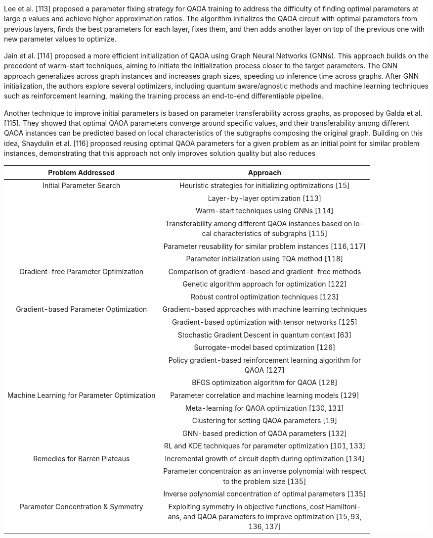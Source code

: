 Lee et al. [113] proposed a parameter fixing strategy for QAOA training to address the difficulty of finding optimal parameters at large $\mathrm{p}$ values and achieve higher approximation ratios. The algorithm initializes the QAOA circuit with optimal parameters from previous layers, finds the best parameters for each layer, fixes them, and then adds another layer on top of the previous one with new parameter values to optimize.

Jain et al. [114] proposed a more efficient initialization of QAOA using Graph Neural Networks (GNNs). This approach builds on the precedent of warm-start techniques, aiming to initiate the initialization process closer to the target parameters. The GNN approach generalizes across graph instances and increases graph sizes, speeding up inference time across graphs. After GNN initialization, the authors explore several optimizers, including quantum aware/agnostic methods and machine learning techniques such as reinforcement learning, making the training process an end-to-end differentiable pipeline.

Another technique to improve initial parameters is based on parameter transferability across graphs, as proposed by Galda et al. [115]. They showed that optimal QAOA parameters converge around specific values, and their transferability among different QAOA instances can be predicted based on local characteristics of the subgraphs composing the original graph. Building on this idea, Shaydulin et al. [116] proposed reusing optimal QAOA parameters for a given problem as an initial point for similar problem instances, demonstrating that this approach not only improves solution quality but also reduces

| Problem Addressed | Approach |
| :---: | :---: |
| Initial Parameter Search | Heuristic strategies for initializing optimizations [15] |
|  | Layer-by-layer optimization [113] |
|  | Warm-start techniques using GNNs [114] |
|  | Transferability among different QAOA instances based on lo- <br> cal characteristics of subgraphs [115] |
|  | Parameter reusability for similar problem instances $[116,117]$ |
|  | Parameter initialization using TQA method [118] |
| Gradient-free Parameter Optimization | Comparison of gradient-based and gradient-free methods |
|  | Genetic algorithm approach for optimization [122] |
|  | Robust control optimization techniques [123] |
| Gradient-based Parameter Optimization | Gradient-based approaches with machine learning techniques |
|  | Gradient-based optimization with tensor networks [125] |
|  | Stochastic Gradient Descent in quantum context [63] |
|  | Surrogate-model based optimization [126] |
|  | Policy gradient-based reinforcement learning algorithm for <br> QAOA [127] |
|  | BFGS optimization algorithm for QAOA [128] |
| Machine Learning for Parameter Optimization | Parameter correlation and machine learning models [129] |
|  | Meta-learning for QAOA optimization $[130,131]$ |
|  | Clustering for setting QAOA parameters [19] |
|  | GNN-based prediction of QAOA parameters [132] |
|  | RL and $\mathrm{KDE}$ techniques for parameter optimization $[101,133]$ |
| Remedies for Barren Plateaus | Incremental growth of circuit depth during optimization [134] |
|  | Parameter concentraion as an inverse polynomial with respect <br> to the problem size [135] |
|  | Inverse polynomial concentration of optimal parameters [135] |
| Parameter Concentration \& Symmetry | Exploiting symmetry in objective functions, cost Hamiltoni- <br> ans, and QAOA parameters to improve optimization $[15,93$, <br> $136,137]$ |